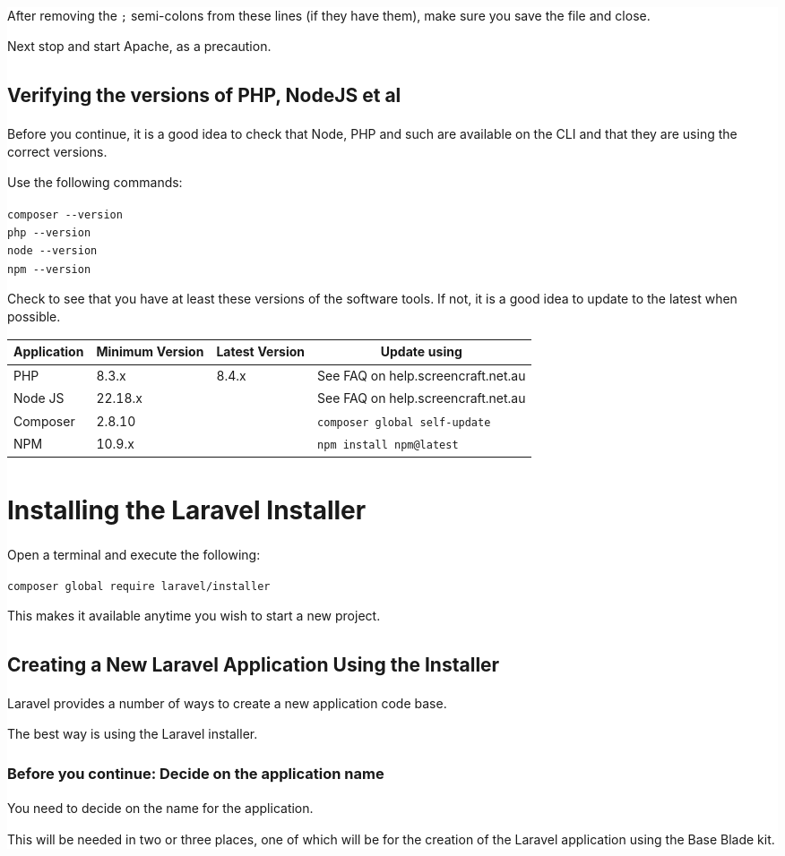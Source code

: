 After removing the `;` semi-colons from these lines (if they have them), make sure you save the file and close.

Next stop and start Apache, as a precaution.

## Verifying the versions of PHP, NodeJS et al

Before you continue, it is a good idea to check that Node, PHP and such are available on the CLI and that they are using the correct versions.

Use the following commands:

```shell
composer --version
php --version 
node --version
npm --version
```

Check to see that you have at least these versions of the software tools. If not, it is a good idea to update to the latest when possible.

| Application | Minimum Version | Latest Version | Update using                       |
| ----------- | --------------- | -------------- | ---------------------------------- |
| PHP         | 8.3.x           | 8.4.x          | See FAQ on help.screencraft.net.au |
| Node JS     | 22.18.x         |                | See FAQ on help.screencraft.net.au |
| Composer    | 2.8.10          |                | `composer global self-update`      |
| NPM         | 10.9.x          |                | `npm install npm@latest`           |


# Installing the Laravel Installer

Open a terminal and execute the following:

```shell
composer global require laravel/installer
```

This makes it available anytime you wish to start a new project.


## Creating a New Laravel Application Using the Installer

Laravel provides a number of ways to create a new application code base.

The best way is using the Laravel installer.

### Before you continue: Decide on the application name

You need to decide on the name for the application. 

This will be needed in two or three places, one of which will be for the creation of the Laravel application using the Base Blade kit.
